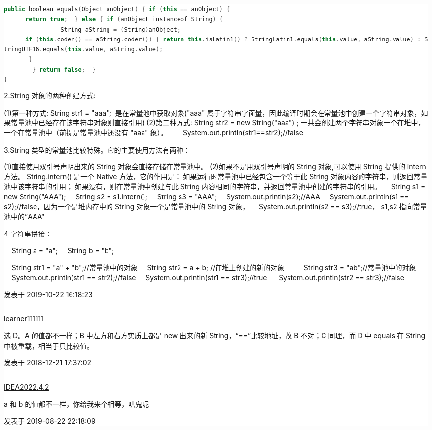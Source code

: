 ```cpp
public boolean equals(Object anObject) { if (this == anObject) {
      return true;  } else { if (anObject instanceof String) {
                String aString = (String)anObject;
      if (this.coder() == aString.coder()) { return this.isLatin1() ? StringLatin1.equals(this.value, aString.value) : StringUTF16.equals(this.value, aString.value); 
       }
        } return false;  }
}
```

2.String 对象的两种创建方式:

(1)第一种方式: String str1 = "aaa";  是在常量池中获取对象("aaa" 属于字符串字面量，因此编译时期会在常量池中创建一个字符串对象，如果常量池中已经存在该字符串对象则直接引用)
(2)第二种方式: String str2 = new String("aaa") ; 一共会创建两个字符串对象一个在堆中，一个在常量池中（前提是常量池中还没有 "aaa" 象）。        System.out.println(str1==str2);//false

3.String 类型的常量池比较特殊。它的主要使用方法有两种：

(1)直接使用双引号声明出来的 String 对象会直接存储在常量池中。
(2)如果不是用双引号声明的 String 对象,可以使用 String 提供的 intern 方法。 String.intern() 是一个 Native 方法，它的作用是： 如果运行时常量池中已经包含一个等于此 String 对象内容的字符串，则返回常量池中该字符串的引用； 如果没有，则在常量池中创建与此 String 内容相同的字符串，并返回常量池中创建的字符串的引用。
    String s1 = new String("AAA");
    String s2 = s1.intern();
    String s3 = "AAA";
    System.out.println(s2);//AAA
    System.out.println(s1 == s2);//false，因为一个是堆内存中的 String 对象一个是常量池中的 String 对象，
    System.out.println(s2 == s3);//true， s1,s2 指向常量池中的”AAA“

4 字符串拼接：

    String a = "a";
    String b = "b";

    String str1 = "a" + "b";//常量池中的对象
    String str2 = a + b; //在堆上创建的新的对象     
    String str3 = "ab";//常量池中的对象
    System.out.println(str1 == str2);//false
    System.out.println(str1 == str3);//true 
    System.out.println(str2 == str3);//false 

发表于 2019-10-22 16:18:23

* * *

[learner111111](https://www.nowcoder.com/profile/970262031)

选 D。A 的值都不一样；B 中左方和右方实质上都是 new 出来的新 String，“==”比较地址，故 B 不对；C 同理，而 D 中 equals 在 String 中被重载，相当于只比较值。

发表于 2018-12-21 17:37:02

* * *

[IDEA2022.4.2](https://www.nowcoder.com/profile/181223548)

a 和 b 的值都不一样，你给我来个相等，哄鬼呢

发表于 2019-08-22 22:18:09
